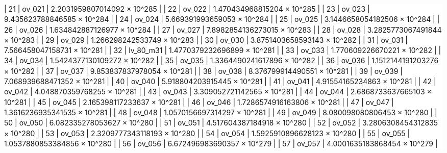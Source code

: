 | 21 | ov_021 | 2.2031959807014092 × 10^285 |
| 22 | ov_022 | 1.470434968815204 × 10^285 |
| 23 | ov_023 | 9.435623788846585 × 10^284 |
| 24 | ov_024 | 5.669391993659053 × 10^284 |
| 25 | ov_025 | 3.1446658054182506 × 10^284 |
| 26 | ov_026 | 1.634842887126977 × 10^284 |
| 27 | ov_027 | 7.8982854136273015 × 10^283 |
| 28 | ov_028 | 3.2825773067491844 × 10^283 |
| 29 | ov_029 | 1.266298242533749 × 10^283 |
| 30 | ov_030 | 3.8751403658593143 × 10^282 |
| 31 | ov_031 | 7.566458047158731 × 10^281 |
| 32 | lv_80_m31 | 1.4770379232696899 × 10^281 |
| 33 | ov_033 | 1.770609226670221 × 10^282 |
| 34 | ov_034 | 1.5424377130109272 × 10^282 |
| 35 | ov_035 | 1.3364490241617896 × 10^282 |
| 36 | ov_036 | 1.1512144191203276 × 10^282 |
| 37 | ov_037 | 9.853837837978054 × 10^281 |
| 38 | ov_038 | 8.376799914490551 × 10^281 |
| 39 | ov_039 | 7.068939688471352 × 10^281 |
| 40 | ov_040 | 5.918804203915445 × 10^281 |
| 41 | ov_041 | 4.91554165234863 × 10^281 |
| 42 | ov_042 | 4.048870359768255 × 10^281 |
| 43 | ov_043 | 3.309052721142565 × 10^281 |
| 44 | ov_044 | 2.6868733637665103 × 10^281 |
| 45 | ov_045 | 2.165398117233637 × 10^281 |
| 46 | ov_046 | 1.7286574916163806 × 10^281 |
| 47 | ov_047 | 1.3616236935341535 × 10^281 |
| 48 | ov_048 | 1.0570156697314297 × 10^281 |
| 49 | ov_049 | 8.080098080806453 × 10^280 |
| 50 | ov_050 | 6.082335278053627 × 10^280 |
| 51 | ov_051 | 4.517604387184918 × 10^280 |
| 52 | ov_052 | 3.2806308454312835 × 10^280 |
| 53 | ov_053 | 2.3209777343118193 × 10^280 |
| 54 | ov_054 | 1.5925910896628123 × 10^280 |
| 55 | ov_055 | 1.0537880853384856 × 10^280 |
| 56 | ov_056 | 6.672496983690357 × 10^279 |
| 57 | ov_057 | 4.0001635183868454 × 10^279 |